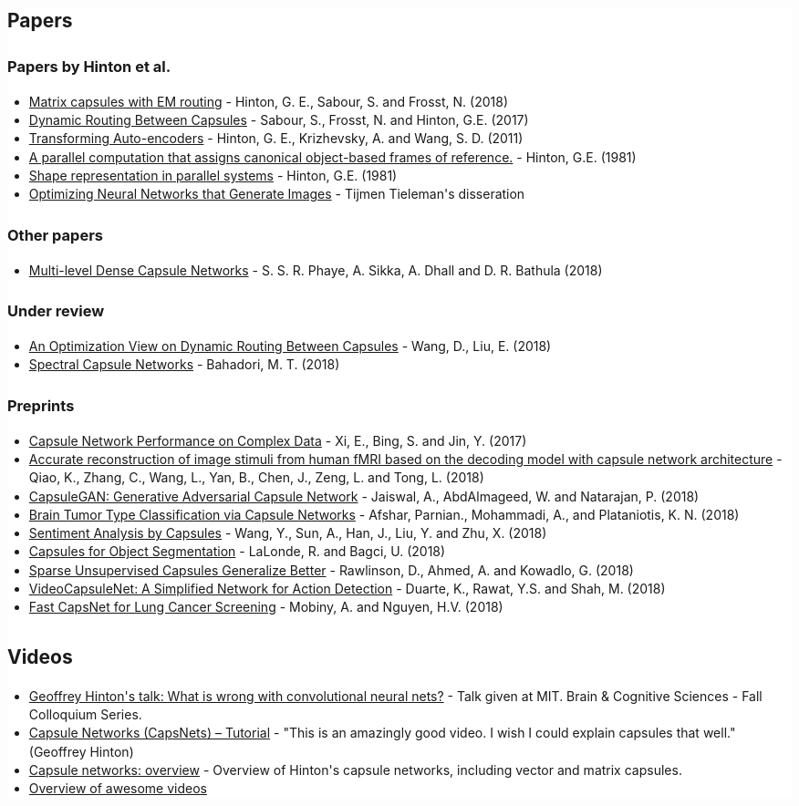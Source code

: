 ## Papers

### Papers by Hinton et al.
- [Matrix capsules with EM routing](https://openreview.net/forum?id=HJWLfGWRb) - Hinton, G. E., Sabour, S. and Frosst, N. (2018)
- [Dynamic Routing Between Capsules](https://arxiv.org/abs/1710.09829) - Sabour, S., Frosst, N. and Hinton, G.E. (2017)
- [Transforming Auto-encoders](http://www.cs.toronto.edu/~fritz/absps/transauto6.pdf) - Hinton, G. E., Krizhevsky, A. and Wang, S. D. (2011)
- [A parallel computation that assigns canonical object-based frames of reference.](http://www.cs.toronto.edu/~fritz/absps/object-based81.pdf) - Hinton, G.E. (1981)
- [Shape representation in parallel systems](http://www.cs.toronto.edu/~fritz/absps/shape81.pdf) - Hinton, G.E. (1981)
- [Optimizing Neural Networks that Generate Images](http://www.cs.toronto.edu/~tijmen/tijmen_thesis.pdf) - Tijmen Tieleman's disseration

### Other papers
- [Multi-level Dense Capsule Networks](https://github.com/ssrp/Multi-level-DCNet) - S. S. R. Phaye, A. Sikka, A. Dhall and D. R. Bathula (2018)

### Under review
- [An Optimization View on Dynamic Routing Between Capsules](https://openreview.net/forum?id=HJjtFYJDf) - Wang, D., Liu, E. (2018)
- [Spectral Capsule Networks](https://openreview.net/forum?id=ByVJlqR8G) - Bahadori, M. T. (2018)

### Preprints
- [Capsule Network Performance on Complex Data](https://arxiv.org/pdf/1712.03480.pdf) - Xi, E., Bing, S. and Jin, Y. (2017)
- [Accurate reconstruction of image stimuli from human fMRI based on the decoding model with capsule network architecture](https://arxiv.org/ftp/arxiv/papers/1801/1801.00602.pdf) - Qiao, K., Zhang, C., Wang, L., Yan, B., Chen, J., Zeng, L. and Tong, L. (2018)
- [CapsuleGAN: Generative Adversarial Capsule Network](https://arxiv.org/pdf/1802.06167.pdf) - Jaiswal, A., AbdAlmageed, W. and Natarajan, P. (2018)
- [Brain Tumor Type Classification via Capsule Networks](https://arxiv.org/pdf/1802.10200.pdf) - Afshar, Parnian., Mohammadi, A., and Plataniotis, K. N. (2018)
- [Sentiment Analysis by Capsules](https://www.researchgate.net/profile/Aixin_Sun/publication/323257127_Sentiment_Analysis_by_Capsules/links/5a8a3be5aca272017e621e81/Sentiment-Analysis-by-Capsules.pdf) - Wang, Y., Sun, A., Han, J., Liu, Y. and Zhu, X. (2018)
- [Capsules for Object Segmentation](https://arxiv.org/pdf/1804.04241.pdf) - LaLonde, R. and Bagci, U. (2018)
- [Sparse Unsupervised Capsules Generalize Better](https://arxiv.org/abs/1804.06094) - Rawlinson, D., Ahmed, A. and Kowadlo, G. (2018)
- [VideoCapsuleNet: A Simplified Network for Action Detection](https://arxiv.org/abs/1805.08162) - Duarte, K., Rawat, Y.S. and Shah, M. (2018)
- [Fast CapsNet for Lung Cancer Screening](https://arxiv.org/abs/1806.07416) - Mobiny, A. and Nguyen, H.V. (2018)

## Videos
- [Geoffrey Hinton's talk: What is wrong with convolutional neural nets?](https://www.youtube.com/watch?v=rTawFwUvnLE) - Talk given at MIT. Brain & Cognitive Sciences - Fall Colloquium Series.
- [Capsule Networks (CapsNets) – Tutorial](https://www.youtube.com/watch?v=pPN8d0E3900) - "This is an amazingly good video. I wish I could explain capsules that well." (Geoffrey Hinton)
- [Capsule networks: overview](https://www.youtube.com/watch?v=YqazfBLLV4U) - Overview of Hinton's capsule networks, including vector and matrix capsules.
- [Overview of awesome videos](http://www.aisummary.com/blog/watch-three-videos-understand-capsule-networks/)
